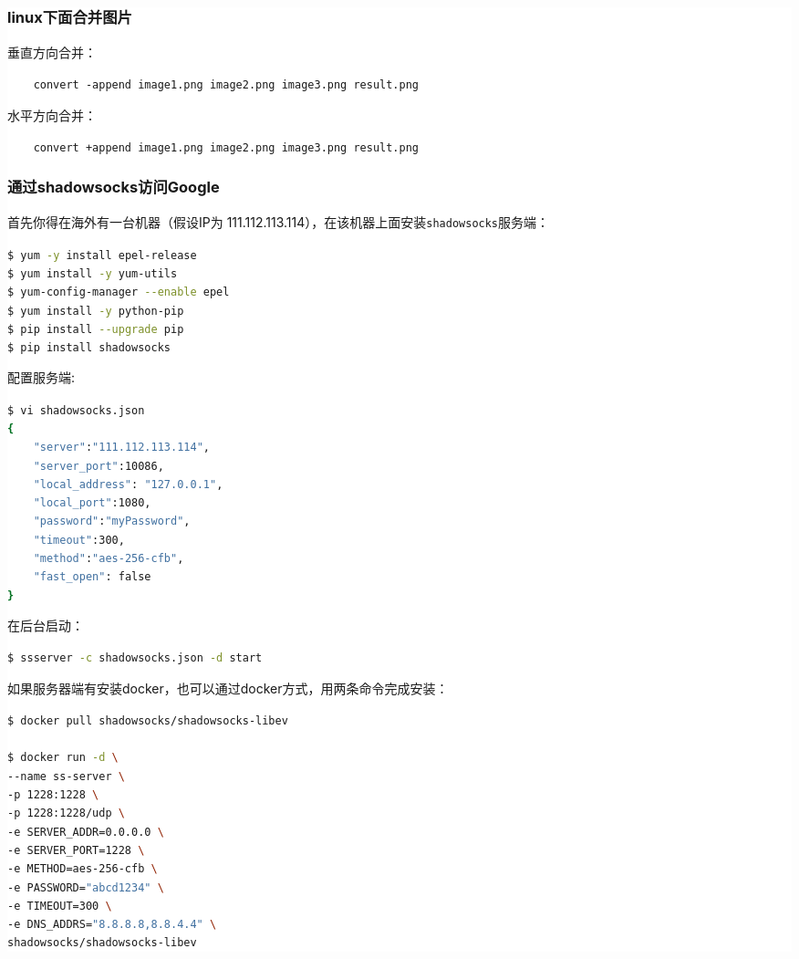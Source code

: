 
### linux下面合并图片
垂直方向合并：

        convert -append image1.png image2.png image3.png result.png

水平方向合并：

        convert +append image1.png image2.png image3.png result.png


### 通过shadowsocks访问Google
首先你得在海外有一台机器（假设IP为 111.112.113.114），在该机器上面安装`shadowsocks`服务端：
``` bash
$ yum -y install epel-release
$ yum install -y yum-utils
$ yum-config-manager --enable epel
$ yum install -y python-pip
$ pip install --upgrade pip
$ pip install shadowsocks
 ```

配置服务端:
``` bash
$ vi shadowsocks.json 
{
    "server":"111.112.113.114",
    "server_port":10086,
    "local_address": "127.0.0.1",
    "local_port":1080,
    "password":"myPassword",
    "timeout":300,
    "method":"aes-256-cfb",
    "fast_open": false
}
```

在后台启动：
``` bash
$ ssserver -c shadowsocks.json -d start
```

如果服务器端有安装docker，也可以通过docker方式，用两条命令完成安装：
``` bash
$ docker pull shadowsocks/shadowsocks-libev

$ docker run -d \
--name ss-server \
-p 1228:1228 \
-p 1228:1228/udp \
-e SERVER_ADDR=0.0.0.0 \
-e SERVER_PORT=1228 \
-e METHOD=aes-256-cfb \
-e PASSWORD="abcd1234" \
-e TIMEOUT=300 \
-e DNS_ADDRS="8.8.8.8,8.8.4.4" \
shadowsocks/shadowsocks-libev
```
